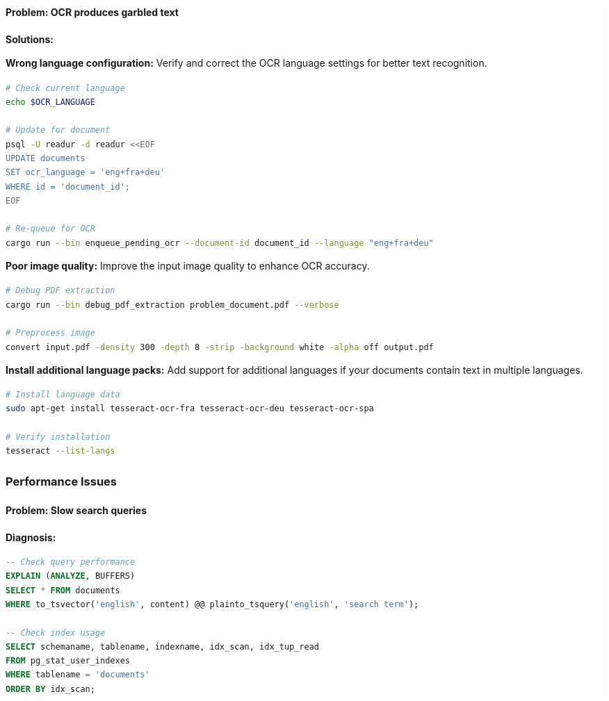 #### Problem: OCR produces garbled text

**Solutions:**

**Wrong language configuration:** Verify and correct the OCR language settings for better text recognition.
```bash
# Check current language
echo $OCR_LANGUAGE

# Update for document
psql -U readur -d readur <<EOF
UPDATE documents 
SET ocr_language = 'eng+fra+deu'
WHERE id = 'document_id';
EOF

# Re-queue for OCR
cargo run --bin enqueue_pending_ocr --document-id document_id --language "eng+fra+deu"
```

**Poor image quality:** Improve the input image quality to enhance OCR accuracy.
```bash
# Debug PDF extraction
cargo run --bin debug_pdf_extraction problem_document.pdf --verbose

# Preprocess image
convert input.pdf -density 300 -depth 8 -strip -background white -alpha off output.pdf
```

**Install additional language packs:** Add support for additional languages if your documents contain text in multiple languages.
```bash
# Install language data
sudo apt-get install tesseract-ocr-fra tesseract-ocr-deu tesseract-ocr-spa

# Verify installation
tesseract --list-langs
```

### Performance Issues

#### Problem: Slow search queries

**Diagnosis:**
```sql
-- Check query performance
EXPLAIN (ANALYZE, BUFFERS) 
SELECT * FROM documents 
WHERE to_tsvector('english', content) @@ plainto_tsquery('english', 'search term');

-- Check index usage
SELECT schemaname, tablename, indexname, idx_scan, idx_tup_read
FROM pg_stat_user_indexes
WHERE tablename = 'documents'
ORDER BY idx_scan;
```

